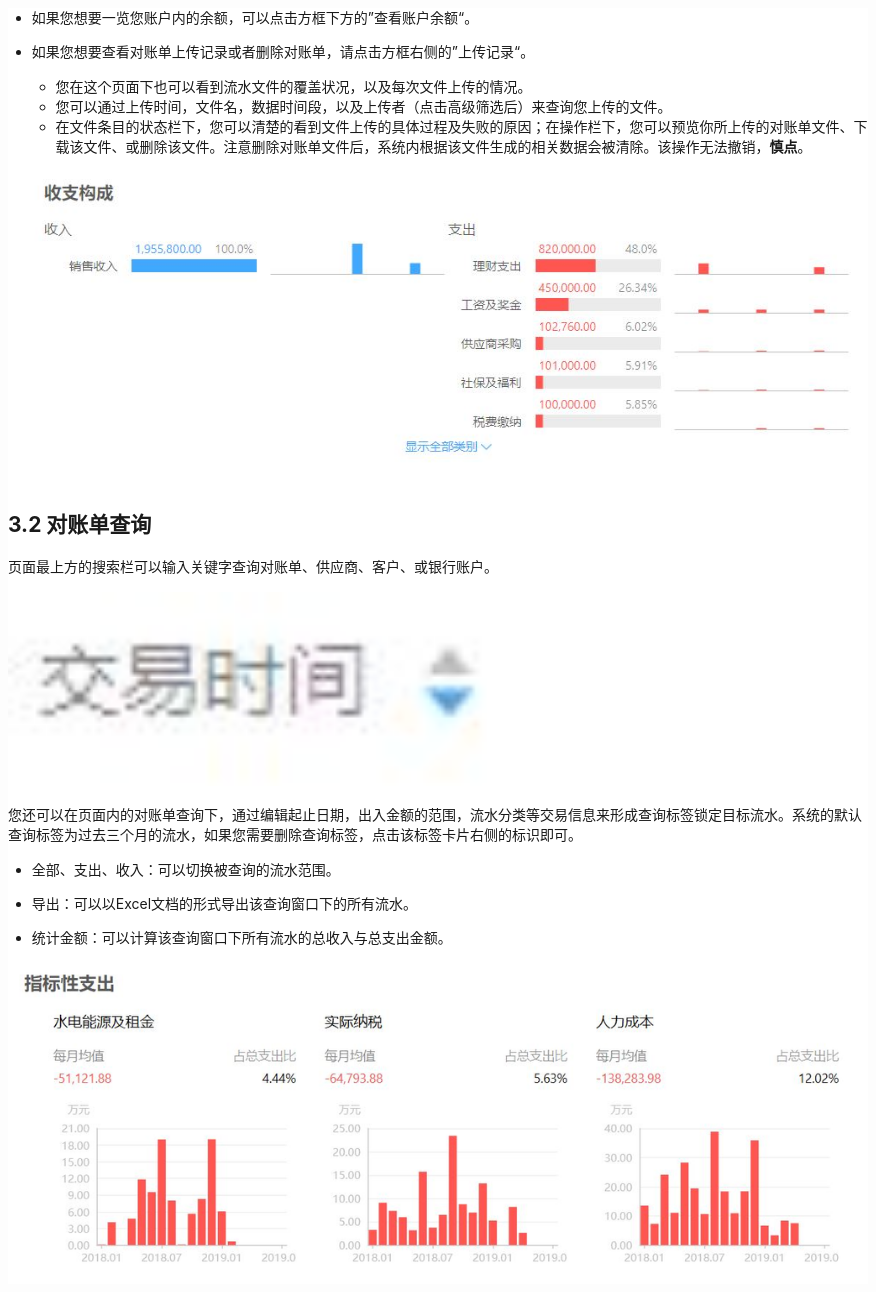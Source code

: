 - 如果您想要一览您账户内的余额，可以点击方框下方的”查看账户余额“。

- 如果您想要查看对账单上传记录或者删除对账单，请点击方框右侧的”上传记录“。

  - 您在这个页面下也可以看到流水文件的覆盖状况，以及每次文件上传的情况。
  - 您可以通过上传时间，文件名，数据时间段，以及上传者（点击高级筛选后）来查询您上传的文件。
  - 在文件条目的状态栏下，您可以清楚的看到文件上传的具体过程及失败的原因；在操作栏下，您可以预览你所上传的对账单文件、下载该文件、或删除该文件。注意删除对账单文件后，系统内根据该文件生成的相关数据会被清除。该操作无法撤销，**慎点**。

![123](pics/13.JPG)

## 3.2 对账单查询 <a name="3.2"></a>

页面最上方的搜索栏可以输入关键字查询对账单、供应商、客户、或银行账户。

<img src="pics/18.JPG" width="500" />

您还可以在页面内的对账单查询下，通过编辑起止日期，出入金额的范围，流水分类等交易信息来形成查询标签锁定目标流水。系统的默认查询标签为过去三个月的流水，如果您需要删除查询标签，点击该标签卡片右侧的标识即可。

- 全部、支出、收入：可以切换被查询的流水范围。

- 导出：可以以Excel文档的形式导出该查询窗口下的所有流水。
- 统计金额：可以计算该查询窗口下所有流水的总收入与总支出金额。

![123](pics/14.JPG)
